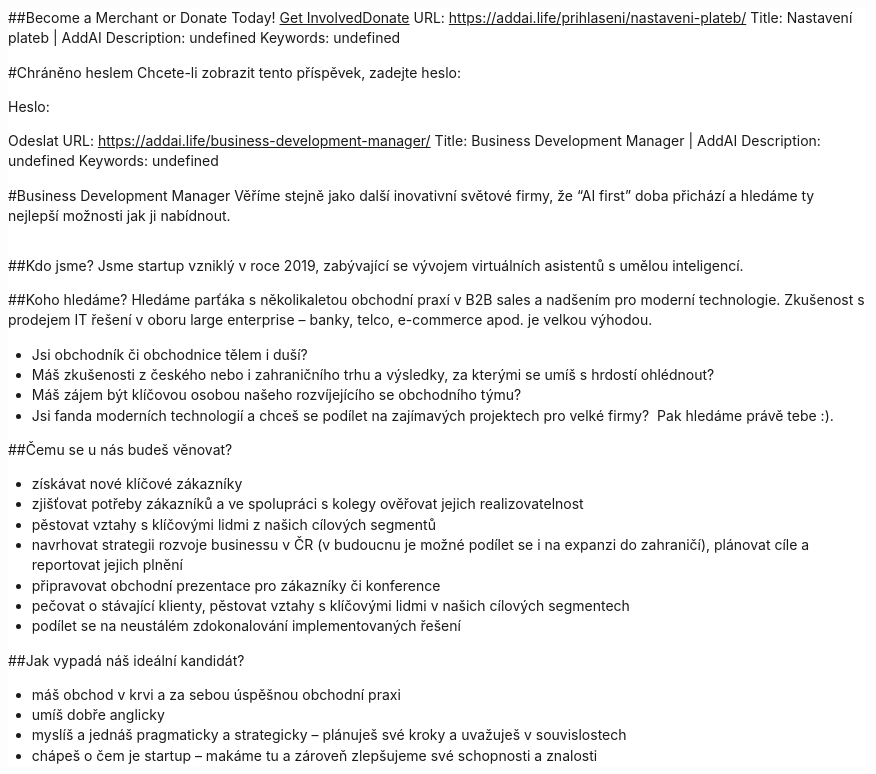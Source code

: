##Become a Merchant or Donate Today!
[Get Involved]()[Donate]()
URL: https://addai.life/prihlaseni/nastaveni-plateb/
Title: Nastavení plateb | AddAI
Description: undefined
Keywords: undefined

#Chráněno heslem
Chcete-li zobrazit tento příspěvek, zadejte heslo:

Heslo: 

Odeslat
URL: https://addai.life/business-development-manager/
Title: Business Development Manager | AddAI
Description: undefined
Keywords: undefined

#Business Development Manager
Věříme stejně jako další inovativní světové firmy, že “AI first” doba přichází a hledáme ty nejlepší možnosti jak ji nabídnout.

##
##Kdo jsme?
Jsme startup vzniklý v roce 2019, zabývající se vývojem virtuálních asistentů s umělou inteligencí.

##Koho hledáme?
Hledáme parťáka s několikaletou obchodní praxí v B2B sales a nadšením pro moderní technologie. Zkušenost s prodejem IT řešení v oboru large enterprise – banky, telco, e-commerce apod. je velkou výhodou.

- Jsi obchodník či obchodnice tělem i duší? 
- Máš zkušenosti z českého nebo i zahraničního trhu a výsledky, za kterými se umíš s hrdostí ohlédnout? 
- Máš zájem být klíčovou osobou našeho rozvíjejícího se obchodního týmu? 
- Jsi fanda moderních technologií a chceš se podílet na zajímavých projektech pro velké firmy?
 Pak hledáme právě tebe :).

##Čemu se u nás budeš věnovat?
- získávat nové klíčové zákazníky
- zjišťovat potřeby zákazníků a ve spolupráci s kolegy ověřovat jejich realizovatelnost
- pěstovat vztahy s klíčovými lidmi z našich cílových segmentů
- navrhovat strategii rozvoje businessu v ČR (v budoucnu je možné podílet se i na expanzi do zahraničí), plánovat cíle a reportovat jejich plnění
- připravovat obchodní prezentace pro zákazníky či konference
- pečovat o stávající klienty, pěstovat vztahy s klíčovými lidmi v našich cílových segmentech
- podílet se na neustálém zdokonalování implementovaných řešení
 

##Jak vypadá náš ideální kandidát?
- máš obchod v krvi a za sebou úspěšnou obchodní praxi
- umíš dobře anglicky
- myslíš a jednáš pragmaticky a strategicky – plánuješ své kroky a uvažuješ v souvislostech
- chápeš o čem je startup – makáme tu a zároveň zlepšujeme své schopnosti a znalosti
 
